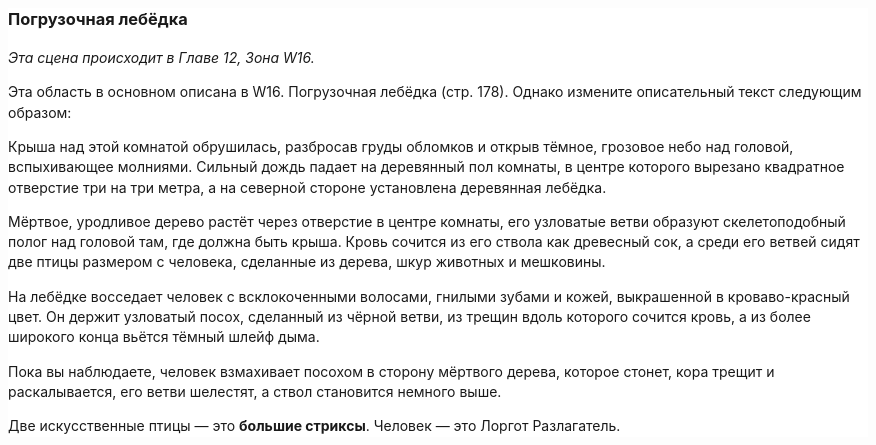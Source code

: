 ### Погрузочная лебёдка
<span class="citation"><em>Эта сцена происходит в Главе 12, Зона W16.</em></span>

Эта область в основном описана в <span class="citation">W16. Погрузочная лебёдка (стр. 178)</span>. Однако измените описательный текст следующим образом:

<div class="description">
<p>Крыша над этой комнатой обрушилась, разбросав груды обломков и открыв тёмное, грозовое небо над головой, вспыхивающее молниями. Сильный дождь падает на деревянный пол комнаты, в центре которого вырезано квадратное отверстие три на три метра, а на северной стороне установлена деревянная лебёдка.</p>
<p>Мёртвое, уродливое дерево растёт через отверстие в центре комнаты, его узловатые ветви образуют скелетоподобный полог над головой там, где должна быть крыша. Кровь сочится из его ствола как древесный сок, а среди его ветвей сидят две птицы размером с человека, сделанные из дерева, шкур животных и мешковины.</p>
<p>На лебёдке восседает человек с всклокоченными волосами, гнилыми зубами и кожей, выкрашенной в кроваво-красный цвет. Он держит узловатый посох, сделанный из чёрной ветви, из трещин вдоль которого сочится кровь, а из более широкого конца вьётся тёмный шлейф дыма.</p>
<p>Пока вы наблюдаете, человек взмахивает посохом в сторону мёртвого дерева, которое стонет, кора трещит и раскалывается, его ветви шелестят, а ствол становится немного выше.</p>
</div>

Две искусственные птицы — это **большие стриксы**. Человек — это Лоргот Разлагатель.

